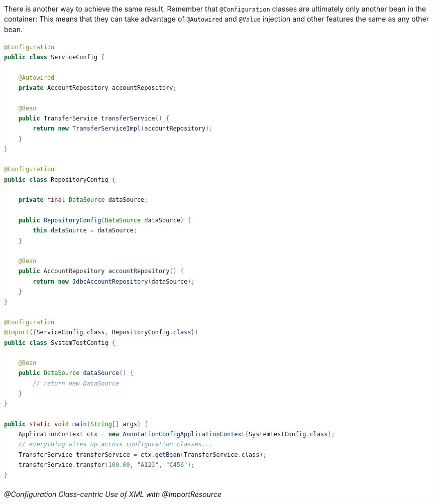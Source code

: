 There is another way to achieve the same result. Remember that `@Configuration` classes are ultimately only another bean in the container: This means that they can take advantage of `@Autowired` and `@Value` injection and other features the same as any other bean.

```java
@Configuration
public class ServiceConfig {

    @Autowired
    private AccountRepository accountRepository;

    @Bean
    public TransferService transferService() {
        return new TransferServiceImpl(accountRepository);
    }
}

@Configuration
public class RepositoryConfig {

    private final DataSource dataSource;

    public RepositoryConfig(DataSource dataSource) {
        this.dataSource = dataSource;
    }

    @Bean
    public AccountRepository accountRepository() {
        return new JdbcAccountRepository(dataSource);
    }
}

@Configuration
@Import({ServiceConfig.class, RepositoryConfig.class})
public class SystemTestConfig {

    @Bean
    public DataSource dataSource() {
        // return new DataSource
    }
}

public static void main(String[] args) {
    ApplicationContext ctx = new AnnotationConfigApplicationContext(SystemTestConfig.class);
    // everything wires up across configuration classes...
    TransferService transferService = ctx.getBean(TransferService.class);
    transferService.transfer(100.00, "A123", "C456");
}
```

###### @Configuration Class-centric Use of XML with @ImportResource

